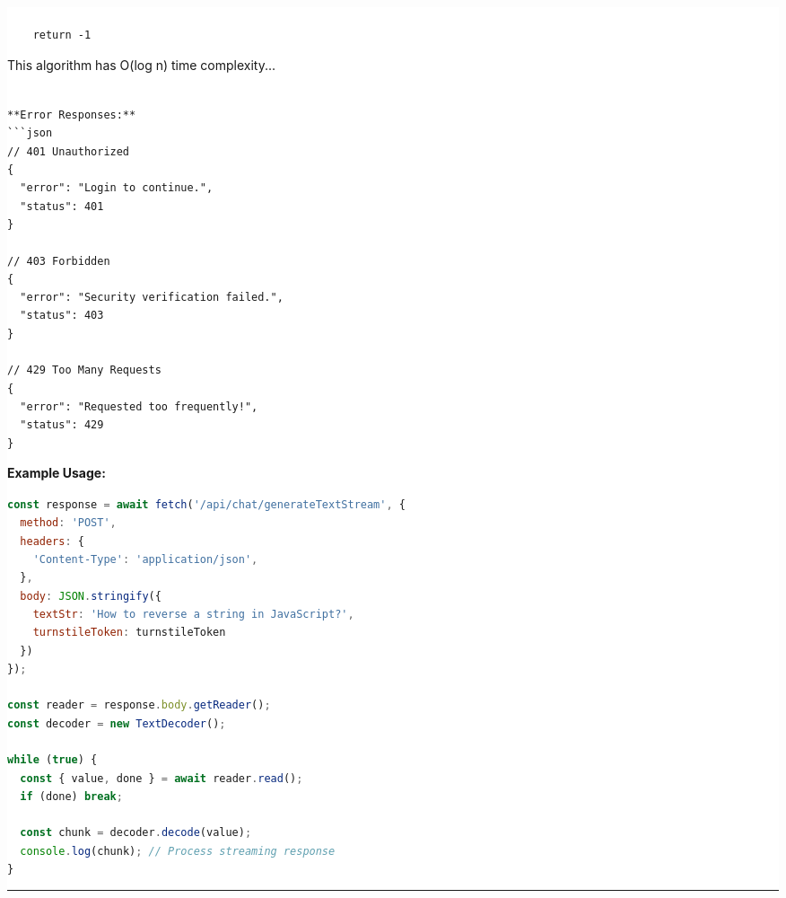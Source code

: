 ```
    
    return -1
```

This algorithm has O(log n) time complexity...
```

**Error Responses:**
```json
// 401 Unauthorized
{
  "error": "Login to continue.",
  "status": 401
}

// 403 Forbidden
{
  "error": "Security verification failed.",
  "status": 403
}

// 429 Too Many Requests
{
  "error": "Requested too frequently!",
  "status": 429
}
```

**Example Usage:**
```javascript
const response = await fetch('/api/chat/generateTextStream', {
  method: 'POST',
  headers: {
    'Content-Type': 'application/json',
  },
  body: JSON.stringify({
    textStr: 'How to reverse a string in JavaScript?',
    turnstileToken: turnstileToken
  })
});

const reader = response.body.getReader();
const decoder = new TextDecoder();

while (true) {
  const { value, done } = await reader.read();
  if (done) break;
  
  const chunk = decoder.decode(value);
  console.log(chunk); // Process streaming response
}
```

---